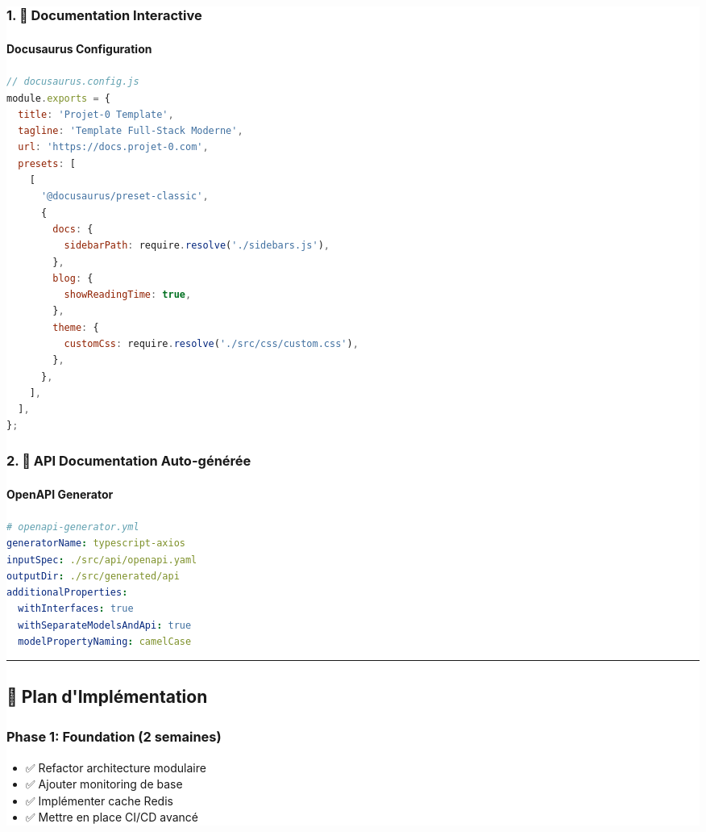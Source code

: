 ### 1. 📖 Documentation Interactive

#### Docusaurus Configuration
```javascript
// docusaurus.config.js
module.exports = {
  title: 'Projet-0 Template',
  tagline: 'Template Full-Stack Moderne',
  url: 'https://docs.projet-0.com',
  presets: [
    [
      '@docusaurus/preset-classic',
      {
        docs: {
          sidebarPath: require.resolve('./sidebars.js'),
        },
        blog: {
          showReadingTime: true,
        },
        theme: {
          customCss: require.resolve('./src/css/custom.css'),
        },
      },
    ],
  ],
};
```

### 2. 🎯 API Documentation Auto-générée

#### OpenAPI Generator
```yaml
# openapi-generator.yml
generatorName: typescript-axios
inputSpec: ./src/api/openapi.yaml
outputDir: ./src/generated/api
additionalProperties:
  withInterfaces: true
  withSeparateModelsAndApi: true
  modelPropertyNaming: camelCase
```

---

## 🚀 Plan d'Implémentation

### Phase 1: Foundation (2 semaines)
- ✅ Refactor architecture modulaire
- ✅ Ajouter monitoring de base
- ✅ Implémenter cache Redis
- ✅ Mettre en place CI/CD avancé
